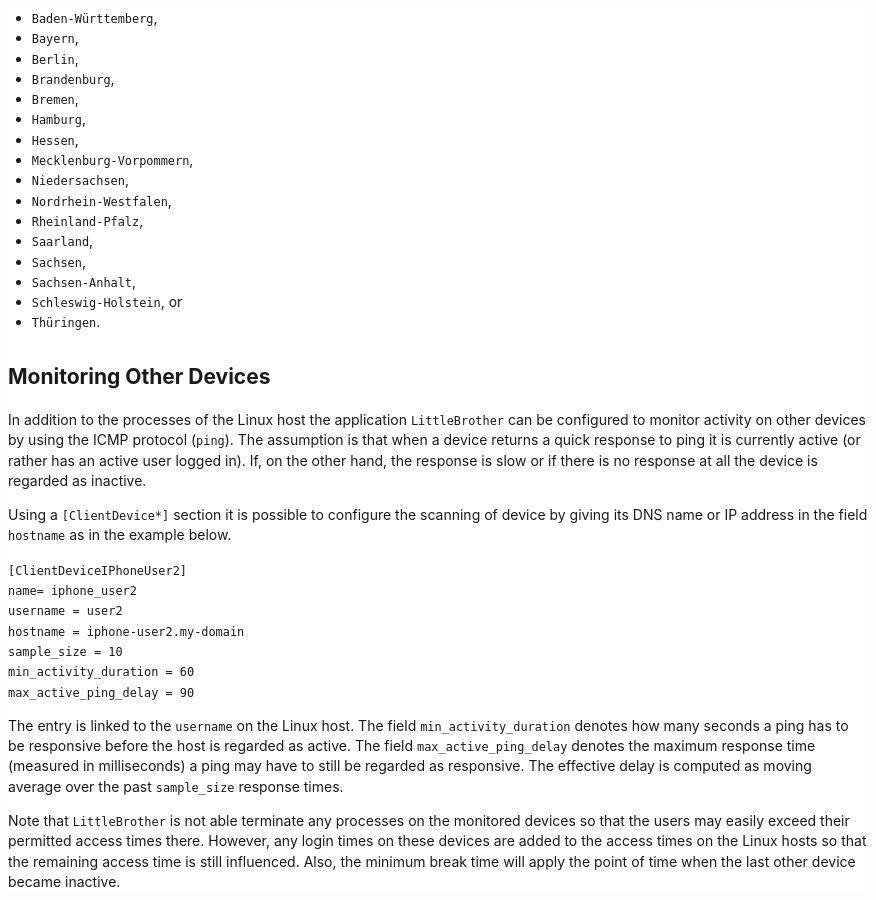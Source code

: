 *   `Baden-Württemberg`,
*   `Bayern`,
*   `Berlin`,
*   `Brandenburg`,
*   `Bremen`,
*   `Hamburg`,
*   `Hessen`,
*   `Mecklenburg-Vorpommern`,
*   `Niedersachsen`,
*   `Nordrhein-Westfalen`,
*   `Rheinland-Pfalz`,
*   `Saarland`,
*   `Sachsen`,
*   `Sachsen-Anhalt`,
*   `Schleswig-Holstein`, or
*   `Thüringen`.

## Monitoring Other Devices

In addition to the processes of the Linux host the application `LittleBrother` can be configured to monitor 
activity on other devices by using the ICMP protocol (`ping`). The assumption is that when a device returns a 
quick response to ping it is currently active (or rather has an active user logged in). If, on the other hand,
the response is slow or if there is no response at all the device is regarded as inactive.

Using a `[ClientDevice*]` section it is possible to configure the scanning of device by giving its DNS name or 
IP address in the field `hostname` as in the example below.

    [ClientDeviceIPhoneUser2]
    name= iphone_user2
    username = user2
    hostname = iphone-user2.my-domain
    sample_size = 10
    min_activity_duration = 60
    max_active_ping_delay = 90

The entry is linked to the `username` on the Linux host. The field `min_activity_duration` denotes how many 
seconds a ping has to be responsive before the host is regarded as active. The field `max_active_ping_delay` 
denotes the maximum response time (measured in milliseconds) a ping may have to still be regarded as 
responsive. The effective delay is computed as moving average over the past `sample_size` response times.

Note that `LittleBrother` is not able terminate any processes on the monitored devices so that the users
may easily exceed their permitted access times there. However, any login times on these devices are added to
the access times on the Linux hosts so that the remaining access time is still influenced. Also, the minimum
break time will apply the point of time when the last other device became inactive.      
  